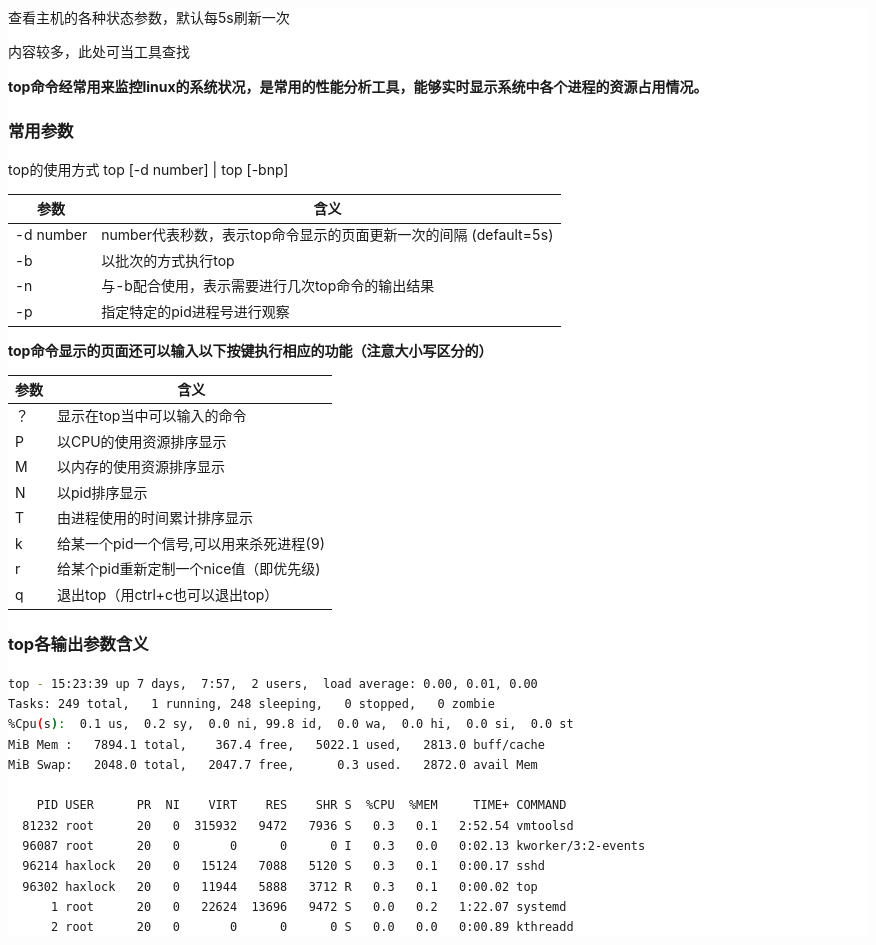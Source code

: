 查看主机的各种状态参数，默认每5s刷新一次

内容较多，此处可当工具查找

**top命令经常用来监控linux的系统状况，是常用的性能分析工具，能够实时显示系统中各个进程的资源占用情况。**

### **常用参数**

top的使用方式 top [-d number] | top [-bnp]

| 参数        | 含义                                          |
| --------- | ------------------------------------------- |
| -d number | number代表秒数，表示top命令显示的页面更新一次的间隔 (default=5s) |
| -b        | 以批次的方式执行top                                 |
| -n        | 与-b配合使用，表示需要进行几次top命令的输出结果                  |
| -p        | 指定特定的pid进程号进行观察                             |

**top命令显示的页面还可以输入以下按键执行相应的功能（注意大小写区分的）**

| 参数  | 含义                      |
| --- | ----------------------- |
| ？   | 显示在top当中可以输入的命令         |
| P   | 以CPU的使用资源排序显示           |
| M   | 以内存的使用资源排序显示            |
| N   | 以pid排序显示                |
| T   | 由进程使用的时间累计排序显示          |
| k   | 给某一个pid一个信号,可以用来杀死进程(9) |
| r   | 给某个pid重新定制一个nice值（即优先级) |
| q   | 退出top（用ctrl+c也可以退出top）  |

### **top各输出参数含义**

```bash
top - 15:23:39 up 7 days,  7:57,  2 users,  load average: 0.00, 0.01, 0.00
Tasks: 249 total,   1 running, 248 sleeping,   0 stopped,   0 zombie
%Cpu(s):  0.1 us,  0.2 sy,  0.0 ni, 99.8 id,  0.0 wa,  0.0 hi,  0.0 si,  0.0 st 
MiB Mem :   7894.1 total,    367.4 free,   5022.1 used,   2813.0 buff/cache     
MiB Swap:   2048.0 total,   2047.7 free,      0.3 used.   2872.0 avail Mem 

    PID USER      PR  NI    VIRT    RES    SHR S  %CPU  %MEM     TIME+ COMMAND                                                 
  81232 root      20   0  315932   9472   7936 S   0.3   0.1   2:52.54 vmtoolsd                                                
  96087 root      20   0       0      0      0 I   0.3   0.0   0:02.13 kworker/3:2-events                                      
  96214 haxlock   20   0   15124   7088   5120 S   0.3   0.1   0:00.17 sshd                                                    
  96302 haxlock   20   0   11944   5888   3712 R   0.3   0.1   0:00.02 top                                                     
      1 root      20   0   22624  13696   9472 S   0.0   0.2   1:22.07 systemd                                                 
      2 root      20   0       0      0      0 S   0.0   0.0   0:00.89 kthreadd         
```
